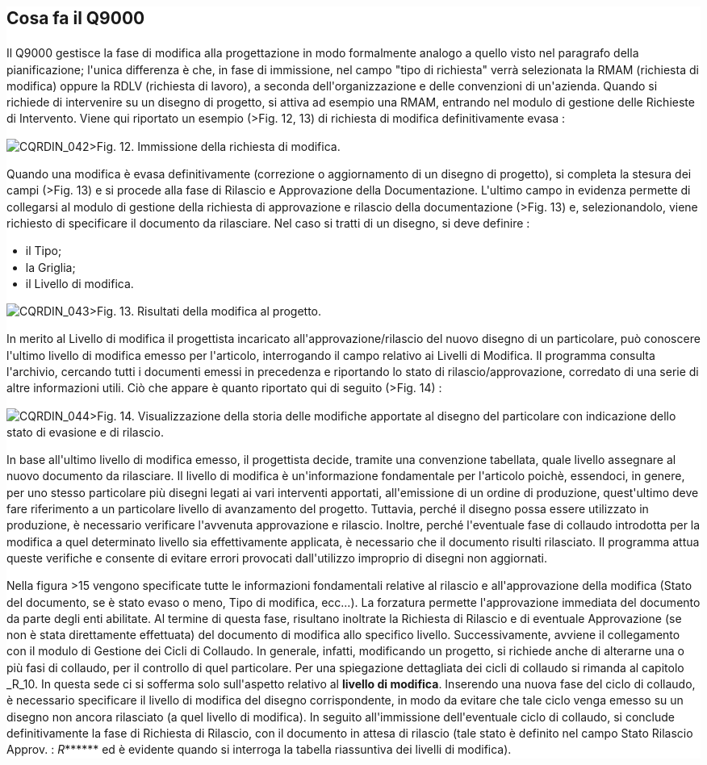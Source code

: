 ## Cosa fa il Q9000
Il Q9000 gestisce la fase di modifica alla progettazione in modo formalmente analogo a quello visto nel paragrafo della pianificazione; l'unica differenza è che, in fase di immissione, nel campo "tipo di richiesta" verrà selezionata la RMAM (richiesta di modifica) oppure la RDLV (richiesta di lavoro), a seconda dell'organizzazione e delle convenzioni di un'azienda.
Quando si richiede di intervenire su un disegno di progetto, si attiva ad esempio una RMAM, entrando nel modulo di gestione delle Richieste di Intervento.
Viene qui riportato un esempio (>Fig. 12, 13) di richiesta di modifica definitivamente evasa : 

![CQRDIN_042](http://localhost:3000/immagini/MBDOC_VIS-CQ_204/CQRDIN_042.png)>Fig. 12. Immissione della richiesta di modifica.

Quando una modifica è evasa definitivamente (correzione o aggiornamento di un disegno di progetto), si completa la stesura dei campi (>Fig. 13) e si procede alla fase di Rilascio e Approvazione della Documentazione.
L'ultimo campo in evidenza permette di collegarsi al modulo di gestione della richiesta di approvazione e rilascio della documentazione (>Fig. 13) e, selezionandolo, viene richiesto di specificare il documento da rilasciare.
Nel caso si tratti di un disegno, si deve definire : 
 * il Tipo;
 * la Griglia;
 * il Livello di modifica.

![CQRDIN_043](http://localhost:3000/immagini/MBDOC_VIS-CQ_204/CQRDIN_043.png)>Fig. 13. Risultati della modifica al progetto.

In merito al Livello di modifica il progettista incaricato all'approvazione/rilascio del nuovo disegno di un particolare, può conoscere l'ultimo livello di modifica emesso per l'articolo, interrogando il campo relativo ai Livelli di Modifica.
Il programma consulta l'archivio, cercando tutti i documenti emessi in precedenza e riportando lo stato di rilascio/approvazione, corredato di una serie di altre informazioni utili. Ciò che appare è quanto riportato qui di seguito (>Fig. 14) : 

![CQRDIN_044](http://localhost:3000/immagini/MBDOC_VIS-CQ_204/CQRDIN_044.png)>Fig. 14. Visualizzazione della storia delle modifiche apportate al disegno del particolare con indicazione dello stato di evasione e di rilascio.

In base all'ultimo livello di modifica emesso, il progettista decide, tramite una convenzione tabellata, quale livello assegnare al nuovo documento da rilasciare.
Il livello di modifica è un'informazione fondamentale per l'articolo poichè, essendoci, in genere, per uno stesso particolare più disegni legati ai vari interventi apportati, all'emissione di un ordine di produzione, quest'ultimo deve fare riferimento a un particolare livello di avanzamento del progetto.
Tuttavia, perché il disegno possa essere utilizzato in produzione, è necessario verificare l'avvenuta approvazione e rilascio.
Inoltre, perché l'eventuale fase di collaudo introdotta per la modifica a quel determinato livello sia effettivamente applicata, è necessario che il documento risulti rilasciato. Il programma attua queste verifiche e consente di evitare errori provocati dall'utilizzo improprio di disegni non aggiornati.

Nella figura >15 vengono specificate tutte le informazioni fondamentali relative al rilascio e all'approvazione della modifica (Stato del documento, se è stato evaso o meno, Tipo di modifica, ecc...). La forzatura permette l'approvazione immediata del documento da parte degli enti abilitate.
Al termine di questa fase, risultano inoltrate la Richiesta di Rilascio e di eventuale Approvazione (se non è stata direttamente effettuata) del documento di modifica allo specifico livello.
Successivamente, avviene il collegamento con il modulo di Gestione dei Cicli di Collaudo. In generale, infatti, modificando un progetto, si richiede anche di alterarne una o più fasi di collaudo, per il controllo di quel particolare.
Per una spiegazione dettagliata dei cicli di collaudo si rimanda al capitolo _R_10.
In questa sede ci si sofferma solo sull'aspetto relativo al __livello di modifica__. Inserendo una nuova fase del ciclo di collaudo, è necessario specificare il livello di modifica del disegno corrispondente, in modo da evitare che tale ciclo venga emesso su un disegno non ancora rilasciato (a quel livello di modifica).
In seguito all'immissione dell'eventuale ciclo di collaudo, si conclude definitivamente la fase di Richiesta di Rilascio, con il documento in attesa di rilascio (tale stato è definito nel campo Stato Rilascio Approv. :  _R_****** ed è evidente quando si interroga la tabella riassuntiva dei livelli di modifica).